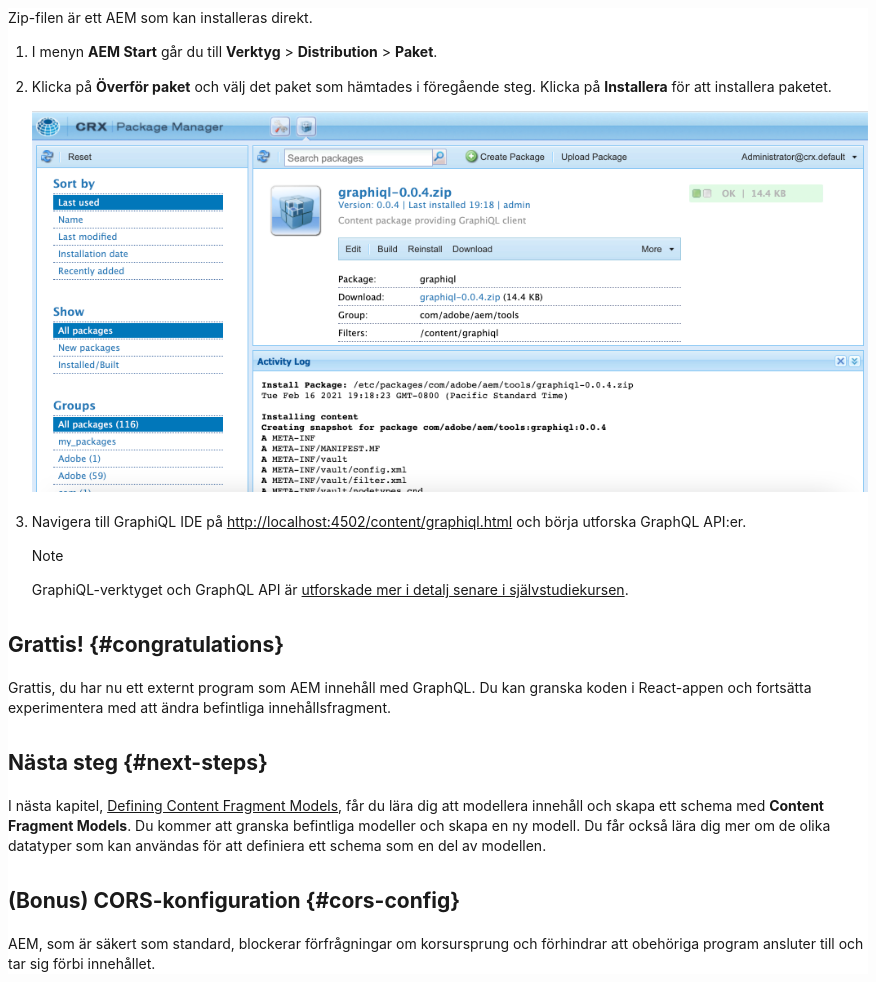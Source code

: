    Zip-filen är ett AEM som kan installeras direkt.

1. I menyn **AEM Start** går du till **Verktyg** > **Distribution** > **Paket**.
1. Klicka på **Överför paket** och välj det paket som hämtades i föregående steg. Klicka på **Installera** för att installera paketet.

   ![Installera GraphiQL-paket](assets/explore-graphql-api/install-graphiql-package.png)
1. Navigera till GraphiQL IDE på [http://localhost:4502/content/graphiql.html](http://localhost:4502/content/graphiql.html) och börja utforska GraphQL API:er.

   >[!NOTE]
   >
   > GraphiQL-verktyget och GraphQL API är [utforskade mer i detalj senare i självstudiekursen](./explore-graphql-api.md).

## Grattis! {#congratulations}

Grattis, du har nu ett externt program som AEM innehåll med GraphQL. Du kan granska koden i React-appen och fortsätta experimentera med att ändra befintliga innehållsfragment.

## Nästa steg {#next-steps}

I nästa kapitel, [Defining Content Fragment Models](content-fragment-models.md), får du lära dig att modellera innehåll och skapa ett schema med **Content Fragment Models**. Du kommer att granska befintliga modeller och skapa en ny modell. Du får också lära dig mer om de olika datatyper som kan användas för att definiera ett schema som en del av modellen.

## (Bonus) CORS-konfiguration {#cors-config}

AEM, som är säkert som standard, blockerar förfrågningar om korsursprung och förhindrar att obehöriga program ansluter till och tar sig förbi innehållet.
